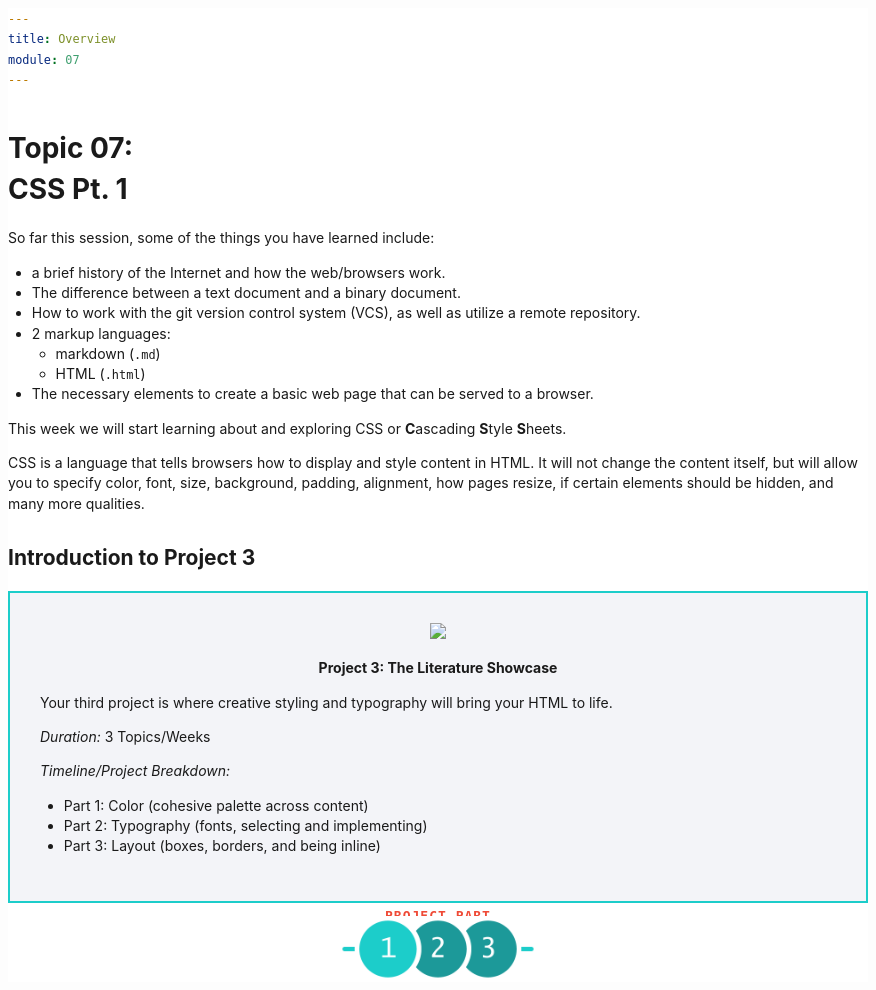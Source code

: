 ```yaml
---
title: Overview
module: 07
---
```


# Topic 07: <br /> CSS Pt. 1
So far this session, some of the things you have learned include:

- a brief history of the Internet and how the web/browsers work.
- The difference between a text document and a binary document.
- How to work with the git version control system (VCS), as well as utilize a remote repository.
- 2 markup languages:
    - markdown (`.md`)
    - HTML (`.html`)
- The necessary elements to create a basic web page that can be served to a browser.

This week we will start learning about and exploring CSS or **C**ascading **S**tyle **S**heets.

CSS is a language that tells browsers how to display and style content in HTML. It will not change the content itself, but will allow you to specify color, font, size, background, padding, alignment, how pages resize, if certain elements should be hidden, and many more qualities.


## Introduction to Project 3
<div style="border: 2px solid #1CCDCA; padding: 30px; background: #F3F4F8">
<center><img src="./../../../img/project-board-css.png" style="max-width: 200px; width: 100%; border: none;" /></center>

<p align="center"><b>Project 3: The Literature Showcase</b></p>

<p>Your third project is where creative styling and typography will bring your HTML to life.</p>

<p><i>Duration:</i> 3 Topics/Weeks</p>

<p><i>Timeline/Project Breakdown:</i></p>
<ul><li>Part 1: Color (cohesive palette across content)</li>
<li>Part 2: Typography (fonts, selecting and implementing)</li>
<li>Part 3: Layout (boxes, borders, and being inline)</li></ul>
</div>
<p align="center" style="line-height: 0px; text-transform: uppercase; font-size: small; font-weight: bolder; font-family: Lucida Console, monospace; letter-spacing: 1px; color: #EF4A36;">Project Part<br /><img src="./../../../img/project-board-pieces-01.png" style="max-width: 200px; width: 100%; border: none;" /></p>



